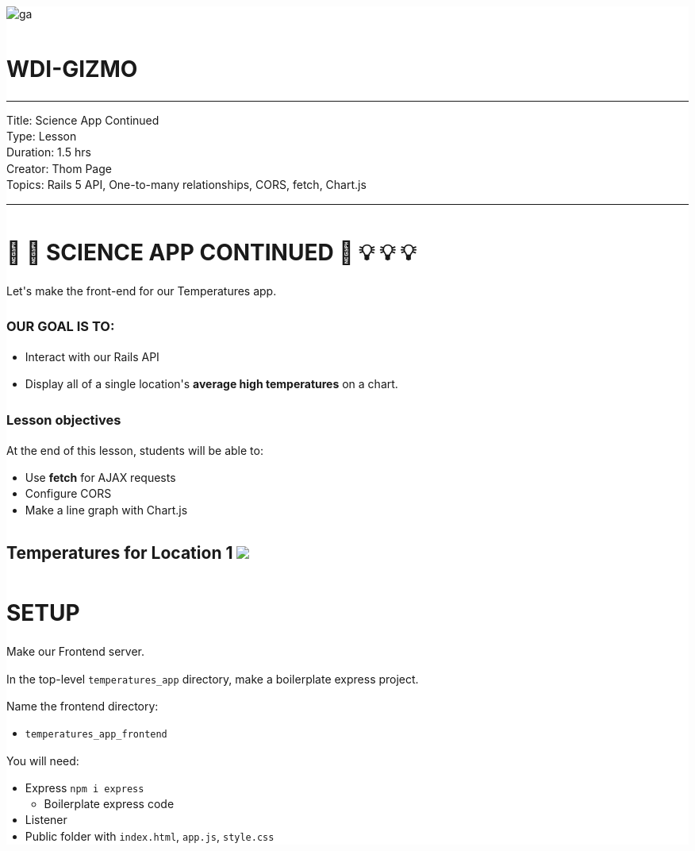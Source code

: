 ![ga](http://mobbook.generalassemb.ly/ga_cog.png)

# WDI-GIZMO

---
Title: Science App Continued<br>
Type: Lesson<br>
Duration: 1.5 hrs<br>
Creator: Thom Page <br>
Topics: Rails 5 API, One-to-many relationships, CORS, fetch, Chart.js<br>

---

# &#x1F52D; &#x1F4D0; SCIENCE APP CONTINUED &#x1F914; &#x1F4A1; &#x1F4A1; &#x1F4A1;

Let's make the front-end for our Temperatures app.

### OUR GOAL IS TO:

* Interact with our Rails API

* Display all of a single location's **average high temperatures** on a chart.

### Lesson objectives

At the end of this lesson, students will be able to:

* Use **fetch** for AJAX requests
* Configure CORS
* Make a line graph with Chart.js

**Temperatures for Location 1**
![](https://i.imgur.com/OC4GolP.png)
---

# SETUP

Make our Frontend server.

In the top-level `temperatures_app` directory, make a boilerplate express project.

Name the frontend directory:

* `temperatures_app_frontend`

You will need:

* Express `npm i express`
	* Boilerplate express code
* Listener 
* Public folder with `index.html`, `app.js`, `style.css`
